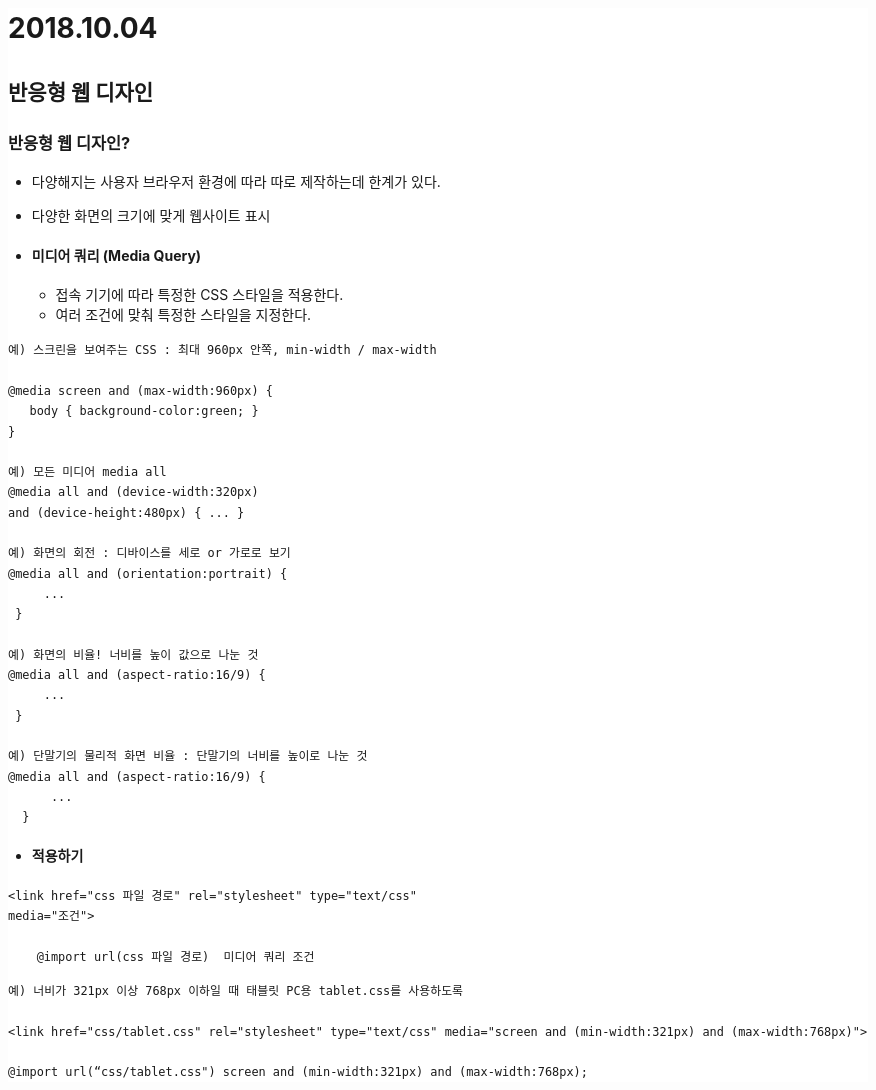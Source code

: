 # 2018.10.04 

## 반응형 웹 디자인

### 반응형 웹 디자인?

* 다양해지는 사용자 브라우저 환경에 따라 따로 제작하는데 한계가 있다. 
* 다양한 화면의 크기에 맞게 웹사이트 표시 

* #### 미디어 쿼리 (Media Query)

  * 접속 기기에 따라 특정한 CSS 스타일을 적용한다. 
  * 여러 조건에 맞춰 특정한 스타일을 지정한다. 

```
예) 스크린을 보여주는 CSS : 최대 960px 안쪽, min-width / max-width

@media screen and (max-width:960px) { 
   body { background-color:green; }
}

예) 모든 미디어 media all 
@media all and (device-width:320px)
and (device-height:480px) { ... }

예) 화면의 회전 : 디바이스를 세로 or 가로로 보기 
@media all and (orientation:portrait) {
     ... 
 } 

예) 화면의 비율! 너비를 높이 값으로 나눈 것 
@media all and (aspect-ratio:16/9) {
     ... 
 } 

예) 단말기의 물리적 화면 비율 : 단말기의 너비를 높이로 나눈 것 
@media all and (aspect-ratio:16/9) { 
      ... 
  } 

```

* #### 적용하기

```
<link href="css 파일 경로" rel="stylesheet" type="text/css"      
media="조건">

    @import url(css 파일 경로)  미디어 쿼리 조건
```

```
예) 너비가 321px 이상 768px 이하일 때 태블릿 PC용 tablet.css를 사용하도록

<link href="css/tablet.css" rel="stylesheet" type="text/css" media="screen and (min-width:321px) and (max-width:768px)"> 

@import url(“css/tablet.css") screen and (min-width:321px) and (max-width:768px);
```
